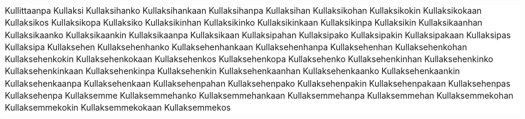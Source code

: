 Kullittaanpa
Kullaksi
Kullaksihanko
Kullaksihankaan
Kullaksihanpa
Kullaksihan
Kullaksikohan
Kullaksikokin
Kullaksikokaan
Kullaksikos
Kullaksikopa
Kullaksiko
Kullaksikinhan
Kullaksikinko
Kullaksikinkaan
Kullaksikinpa
Kullaksikin
Kullaksikaanhan
Kullaksikaanko
Kullaksikaankin
Kullaksikaanpa
Kullaksikaan
Kullaksipahan
Kullaksipako
Kullaksipakin
Kullaksipakaan
Kullaksipas
Kullaksipa
Kullaksehen
Kullaksehenhanko
Kullaksehenhankaan
Kullaksehenhanpa
Kullaksehenhan
Kullaksehenkohan
Kullaksehenkokin
Kullaksehenkokaan
Kullaksehenkos
Kullaksehenkopa
Kullaksehenko
Kullaksehenkinhan
Kullaksehenkinko
Kullaksehenkinkaan
Kullaksehenkinpa
Kullaksehenkin
Kullaksehenkaanhan
Kullaksehenkaanko
Kullaksehenkaankin
Kullaksehenkaanpa
Kullaksehenkaan
Kullaksehenpahan
Kullaksehenpako
Kullaksehenpakin
Kullaksehenpakaan
Kullaksehenpas
Kullaksehenpa
Kullaksemme
Kullaksemmehanko
Kullaksemmehankaan
Kullaksemmehanpa
Kullaksemmehan
Kullaksemmekohan
Kullaksemmekokin
Kullaksemmekokaan
Kullaksemmekos
